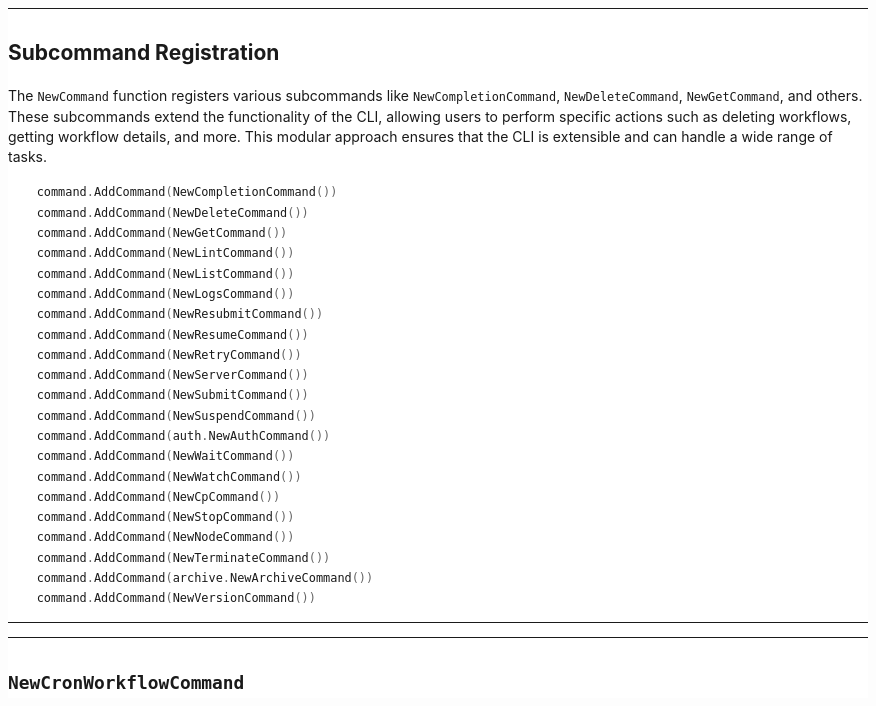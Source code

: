 
</SwmSnippet>

<SwmSnippet path="/cmd/argo/commands/root.go" line="97">

---

## Subcommand Registration

The <SwmToken path="cmd/argo/commands/root.go" pos="30:2:2" line-data="// NewCommand returns a new instance of an argo command">`NewCommand`</SwmToken> function registers various subcommands like <SwmToken path="cmd/argo/commands/root.go" pos="97:5:5" line-data="	command.AddCommand(NewCompletionCommand())">`NewCompletionCommand`</SwmToken>, <SwmToken path="cmd/argo/commands/root.go" pos="98:5:5" line-data="	command.AddCommand(NewDeleteCommand())">`NewDeleteCommand`</SwmToken>, <SwmToken path="cmd/argo/commands/root.go" pos="99:5:5" line-data="	command.AddCommand(NewGetCommand())">`NewGetCommand`</SwmToken>, and others. These subcommands extend the functionality of the CLI, allowing users to perform specific actions such as deleting workflows, getting workflow details, and more. This modular approach ensures that the CLI is extensible and can handle a wide range of tasks.

```go
	command.AddCommand(NewCompletionCommand())
	command.AddCommand(NewDeleteCommand())
	command.AddCommand(NewGetCommand())
	command.AddCommand(NewLintCommand())
	command.AddCommand(NewListCommand())
	command.AddCommand(NewLogsCommand())
	command.AddCommand(NewResubmitCommand())
	command.AddCommand(NewResumeCommand())
	command.AddCommand(NewRetryCommand())
	command.AddCommand(NewServerCommand())
	command.AddCommand(NewSubmitCommand())
	command.AddCommand(NewSuspendCommand())
	command.AddCommand(auth.NewAuthCommand())
	command.AddCommand(NewWaitCommand())
	command.AddCommand(NewWatchCommand())
	command.AddCommand(NewCpCommand())
	command.AddCommand(NewStopCommand())
	command.AddCommand(NewNodeCommand())
	command.AddCommand(NewTerminateCommand())
	command.AddCommand(archive.NewArchiveCommand())
	command.AddCommand(NewVersionCommand())
```

---

</SwmSnippet>

<SwmSnippet path="/cmd/argo/commands/cron/root.go" line="7">

---

## <SwmToken path="cmd/argo/commands/cron/root.go" pos="7:2:2" line-data="func NewCronWorkflowCommand() *cobra.Command {">`NewCronWorkflowCommand`</SwmToken>
